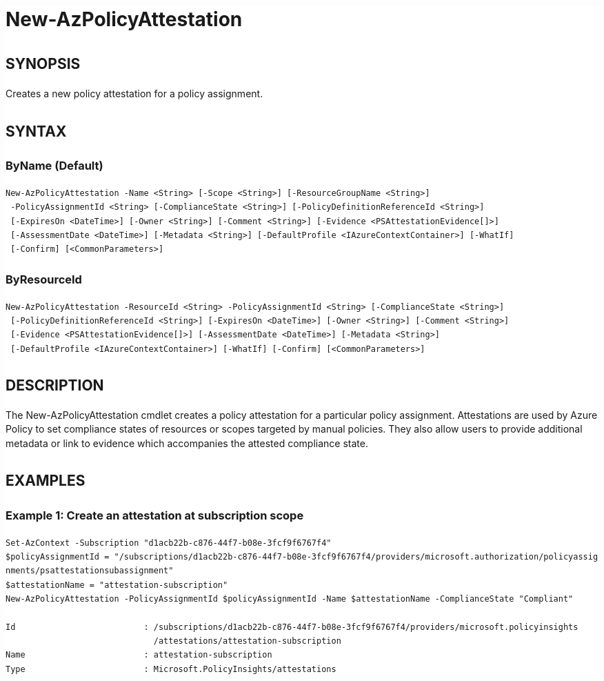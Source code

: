 ﻿---
external help file: Microsoft.Azure.PowerShell.Cmdlets.PolicyInsights.dll-Help.xml
Module Name: Az.PolicyInsights
online version: https://learn.microsoft.com/powershell/module/az.policyinsights/new-azpolicyattestation
schema: 2.0.0
---

# New-AzPolicyAttestation

## SYNOPSIS
Creates a new policy attestation for a policy assignment.

## SYNTAX

### ByName (Default)
```
New-AzPolicyAttestation -Name <String> [-Scope <String>] [-ResourceGroupName <String>]
 -PolicyAssignmentId <String> [-ComplianceState <String>] [-PolicyDefinitionReferenceId <String>]
 [-ExpiresOn <DateTime>] [-Owner <String>] [-Comment <String>] [-Evidence <PSAttestationEvidence[]>]
 [-AssessmentDate <DateTime>] [-Metadata <String>] [-DefaultProfile <IAzureContextContainer>] [-WhatIf]
 [-Confirm] [<CommonParameters>]
```

### ByResourceId
```
New-AzPolicyAttestation -ResourceId <String> -PolicyAssignmentId <String> [-ComplianceState <String>]
 [-PolicyDefinitionReferenceId <String>] [-ExpiresOn <DateTime>] [-Owner <String>] [-Comment <String>]
 [-Evidence <PSAttestationEvidence[]>] [-AssessmentDate <DateTime>] [-Metadata <String>]
 [-DefaultProfile <IAzureContextContainer>] [-WhatIf] [-Confirm] [<CommonParameters>]
```

## DESCRIPTION
The New-AzPolicyAttestation cmdlet creates a policy attestation for a particular policy assignment.
Attestations are used by Azure Policy to set compliance states of resources or scopes targeted by manual policies.
They also allow users to provide additional metadata or link to evidence which accompanies the attested compliance state.

## EXAMPLES

### Example 1: Create an attestation at subscription scope
```
Set-AzContext -Subscription "d1acb22b-c876-44f7-b08e-3fcf9f6767f4"
$policyAssignmentId = "/subscriptions/d1acb22b-c876-44f7-b08e-3fcf9f6767f4/providers/microsoft.authorization/policyassignments/psattestationsubassignment"
$attestationName = "attestation-subscription"
New-AzPolicyAttestation -PolicyAssignmentId $policyAssignmentId -Name $attestationName -ComplianceState "Compliant"

Id                          : /subscriptions/d1acb22b-c876-44f7-b08e-3fcf9f6767f4/providers/microsoft.policyinsights
                              /attestations/attestation-subscription
Name                        : attestation-subscription
Type                        : Microsoft.PolicyInsights/attestations
```